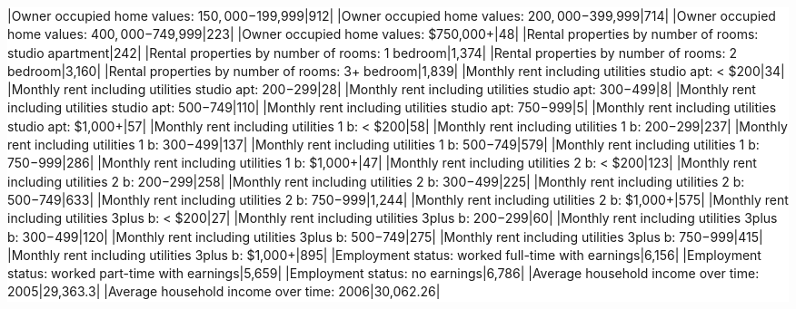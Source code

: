 |Owner occupied home values: $150,000-$199,999|912|
|Owner occupied home values: $200,000-$399,999|714|
|Owner occupied home values: $400,000-$749,999|223|
|Owner occupied home values: $750,000+|48|
|Rental properties by number of rooms: studio apartment|242|
|Rental properties by number of rooms: 1 bedroom|1,374|
|Rental properties by number of rooms: 2 bedroom|3,160|
|Rental properties by number of rooms: 3+ bedroom|1,839|
|Monthly rent including utilities studio apt: < $200|34|
|Monthly rent including utilities studio apt: $200-$299|28|
|Monthly rent including utilities studio apt: $300-$499|8|
|Monthly rent including utilities studio apt: $500-$749|110|
|Monthly rent including utilities studio apt: $750-$999|5|
|Monthly rent including utilities studio apt: $1,000+|57|
|Monthly rent including utilities 1 b: < $200|58|
|Monthly rent including utilities 1 b: $200-$299|237|
|Monthly rent including utilities 1 b: $300-$499|137|
|Monthly rent including utilities 1 b: $500-$749|579|
|Monthly rent including utilities 1 b: $750-$999|286|
|Monthly rent including utilities 1 b: $1,000+|47|
|Monthly rent including utilities 2 b: < $200|123|
|Monthly rent including utilities 2 b: $200-$299|258|
|Monthly rent including utilities 2 b: $300-$499|225|
|Monthly rent including utilities 2 b: $500-$749|633|
|Monthly rent including utilities 2 b: $750-$999|1,244|
|Monthly rent including utilities 2 b: $1,000+|575|
|Monthly rent including utilities 3plus b: < $200|27|
|Monthly rent including utilities 3plus b: $200-$299|60|
|Monthly rent including utilities 3plus b: $300-$499|120|
|Monthly rent including utilities 3plus b: $500-$749|275|
|Monthly rent including utilities 3plus b: $750-$999|415|
|Monthly rent including utilities 3plus b: $1,000+|895|
|Employment status: worked full-time with earnings|6,156|
|Employment status: worked part-time with earnings|5,659|
|Employment status: no earnings|6,786|
|Average household income over time: 2005|29,363.3|
|Average household income over time: 2006|30,062.26|